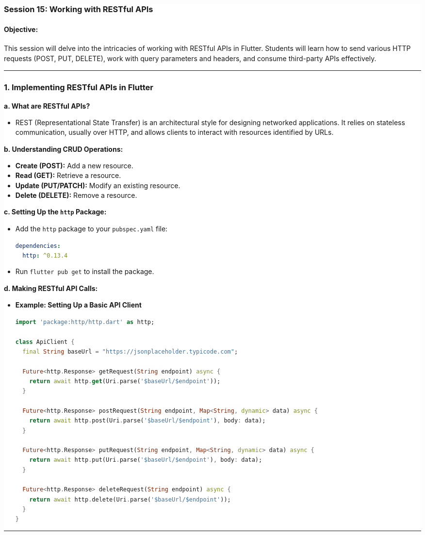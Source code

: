 ### **Session 15: Working with RESTful APIs**

#### **Objective:**
This session will delve into the intricacies of working with RESTful APIs in Flutter. Students will learn how to send various HTTP requests (POST, PUT, DELETE), work with query parameters and headers, and consume third-party APIs effectively.

---

### **1. Implementing RESTful APIs in Flutter**

**a. What are RESTful APIs?**
   - REST (Representational State Transfer) is an architectural style for designing networked applications. It relies on stateless communication, usually over HTTP, and allows clients to interact with resources identified by URLs.

**b. Understanding CRUD Operations:**
   - **Create (POST):** Add a new resource.
   - **Read (GET):** Retrieve a resource.
   - **Update (PUT/PATCH):** Modify an existing resource.
   - **Delete (DELETE):** Remove a resource.

**c. Setting Up the `http` Package:**
   - Add the `http` package to your `pubspec.yaml` file:
     ```yaml
     dependencies:
       http: ^0.13.4
     ```
   - Run `flutter pub get` to install the package.

**d. Making RESTful API Calls:**
   - **Example: Setting Up a Basic API Client**
     ```dart
     import 'package:http/http.dart' as http;

     class ApiClient {
       final String baseUrl = "https://jsonplaceholder.typicode.com";

       Future<http.Response> getRequest(String endpoint) async {
         return await http.get(Uri.parse('$baseUrl/$endpoint'));
       }

       Future<http.Response> postRequest(String endpoint, Map<String, dynamic> data) async {
         return await http.post(Uri.parse('$baseUrl/$endpoint'), body: data);
       }

       Future<http.Response> putRequest(String endpoint, Map<String, dynamic> data) async {
         return await http.put(Uri.parse('$baseUrl/$endpoint'), body: data);
       }

       Future<http.Response> deleteRequest(String endpoint) async {
         return await http.delete(Uri.parse('$baseUrl/$endpoint'));
       }
     }
     ```

---